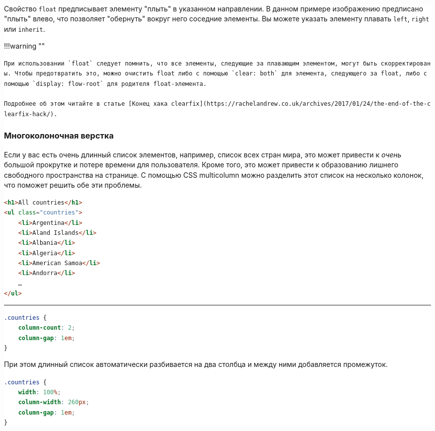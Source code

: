 Свойство `float` предписывает элементу "плыть" в указанном направлении. В данном примере изображению предписано "плыть" влево, что позволяет "обернуть" вокруг него соседние элементы. Вы можете указать элементу плавать `left`, `right` или `inherit`.

<iframe src="https://codepen.io/web-dot-dev/embed/VwPaLMg?height=300&amp;theme-id=light&amp;default-tab=result&amp;editable=true" style="height: 500px; width: 100%; border: 0;" loading="lazy"></iframe>

!!!warning ""

    При использовании `float` следует помнить, что все элементы, следующие за плавающим элементом, могут быть скорректированы. Чтобы предотвратить это, можно очистить float либо с помощью `clear: both` для элемента, следующего за float, либо с помощью `display: flow-root` для родителя float-элемента.

    Подробнее об этом читайте в статье [Конец хака clearfix](https://rachelandrew.co.uk/archives/2017/01/24/the-end-of-the-clearfix-hack/).

### Многоколоночная верстка

Если у вас есть очень длинный список элементов, например, список всех стран мира, это может привести к _очень_ большой прокрутке и потере времени для пользователя. Кроме того, это может привести к образованию лишнего свободного пространства на странице. С помощью CSS multicolumn можно разделить этот список на несколько колонок, что поможет решить обе эти проблемы.

```html
<h1>All countries</h1>
<ul class="countries">
    <li>Argentina</li>
    <li>Aland Islands</li>
    <li>Albania</li>
    <li>Algeria</li>
    <li>American Samoa</li>
    <li>Andorra</li>
    …
</ul>
```

---

```css
.countries {
    column-count: 2;
    column-gap: 1em;
}
```

При этом длинный список автоматически разбивается на два столбца и между ними добавляется промежуток.

<iframe src="https://codepen.io/web-dot-dev/embed/gOgrpzO?height=500&amp;theme-id=light&amp;default-tab=result&amp;editable=true" style="height: 500px; width: 100%; border: 0;" loading="lazy"></iframe>

```css
.countries {
    width: 100%;
    column-width: 260px;
    column-gap: 1em;
}
```
